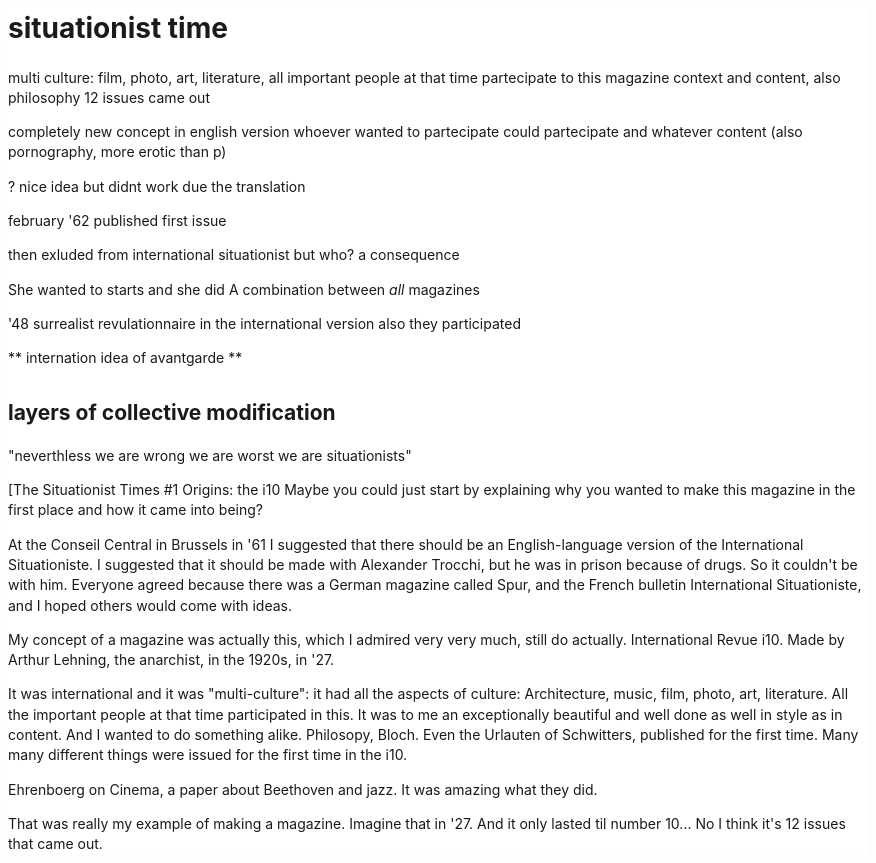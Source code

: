 # situationist time

multi culture: film, photo, art, literature, all important people at that time partecipate to this magazine
context and content, also philosophy
12 issues came out

completely new concept in english version
whoever wanted to partecipate could partecipate
and whatever content (also pornography, more erotic than p)

? nice idea but didnt work due the translation 

february '62 published first issue

then exluded from international situationist but who?
a consequence

She wanted to starts and she did
A combination between *all* magazines

'48 surrealist revulationnaire
in the international version also they participated

** internation idea of avantgarde **


## layers of collective modification

"neverthless we are wrong we are worst we are situationists"



[The Situationist Times #1
Origins: the i10
Maybe you could just start by explaining why you wanted to make this magazine in the first place and how it came into being?

At the Conseil Central in Brussels in '61 I suggested that there should be an English-language version of the International Situationiste. I suggested that it should be made with Alexander Trocchi, but he was in prison because of drugs. So it couldn't be with him. Everyone agreed because there was a German magazine called Spur, and the French bulletin International Situationiste, and I hoped others would come with ideas.

My concept of a magazine was actually this, which I admired very very much, still do actually. International Revue i10. Made by Arthur Lehning, the anarchist, in the 1920s, in '27.

It was international and it was "multi-culture": it had all the aspects of culture: Architecture, music, film, photo, art, literature. All the important people at that time participated in this. It was to me an exceptionally beautiful and well done as well in style as in content. And I wanted to do something alike. Philosopy, Bloch. Even the Urlauten of Schwitters, published for the first time. Many many different things were issued for the first time in the i10.

Ehrenboerg on Cinema, a paper about Beethoven and jazz. It was amazing what they did.

That was really my example of making a magazine. Imagine that in '27. And it only lasted til number 10... No I think it's 12 issues that came out.
